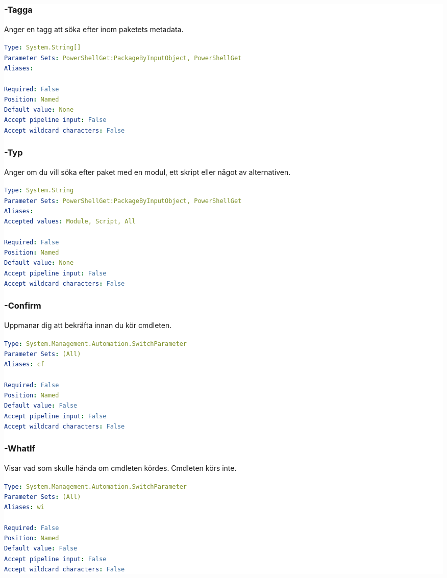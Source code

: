 ### -Tagga

Anger en tagg att söka efter inom paketets metadata.

```yaml
Type: System.String[]
Parameter Sets: PowerShellGet:PackageByInputObject, PowerShellGet
Aliases:

Required: False
Position: Named
Default value: None
Accept pipeline input: False
Accept wildcard characters: False
```

### -Typ

Anger om du vill söka efter paket med en modul, ett skript eller något av alternativen.

```yaml
Type: System.String
Parameter Sets: PowerShellGet:PackageByInputObject, PowerShellGet
Aliases:
Accepted values: Module, Script, All

Required: False
Position: Named
Default value: None
Accept pipeline input: False
Accept wildcard characters: False
```

### -Confirm

Uppmanar dig att bekräfta innan du kör cmdleten.

```yaml
Type: System.Management.Automation.SwitchParameter
Parameter Sets: (All)
Aliases: cf

Required: False
Position: Named
Default value: False
Accept pipeline input: False
Accept wildcard characters: False
```

### -WhatIf

Visar vad som skulle hända om cmdleten kördes. Cmdleten körs inte.

```yaml
Type: System.Management.Automation.SwitchParameter
Parameter Sets: (All)
Aliases: wi

Required: False
Position: Named
Default value: False
Accept pipeline input: False
Accept wildcard characters: False
```

